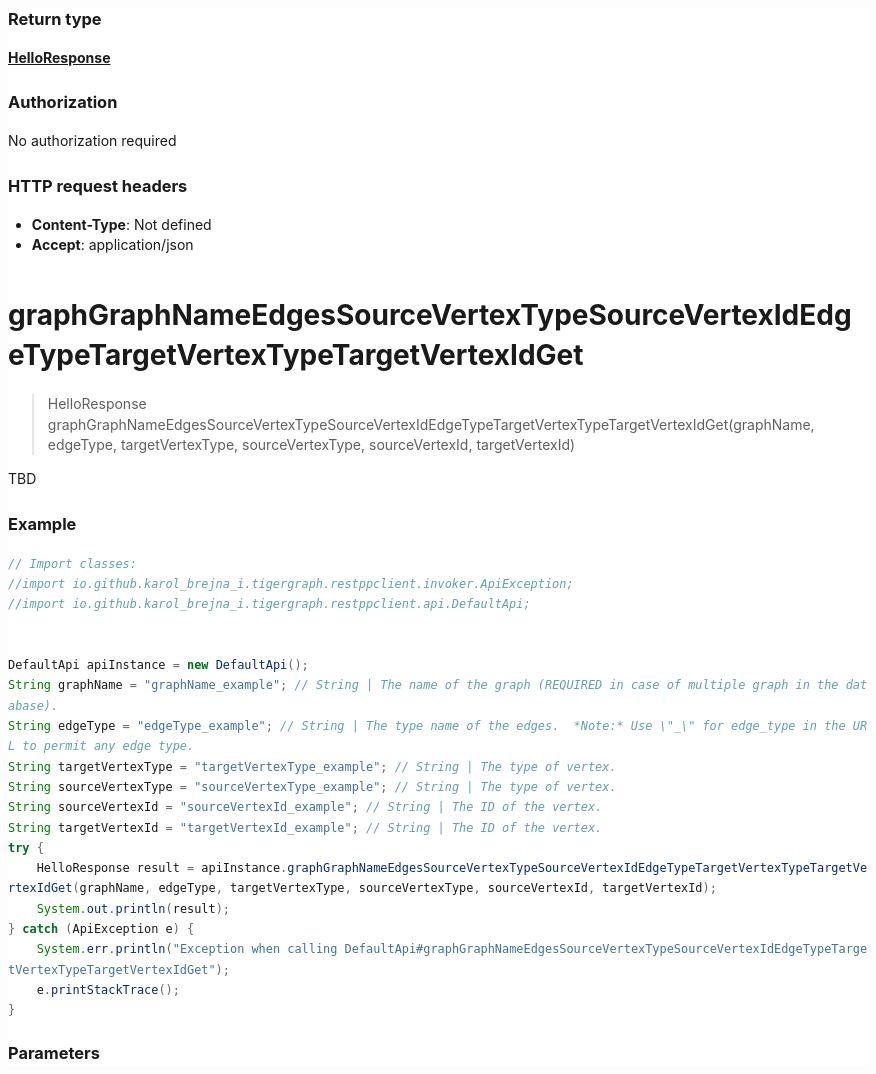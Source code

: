 ### Return type

[**HelloResponse**](HelloResponse.md)

### Authorization

No authorization required

### HTTP request headers

 - **Content-Type**: Not defined
 - **Accept**: application/json

<a name="graphGraphNameEdgesSourceVertexTypeSourceVertexIdEdgeTypeTargetVertexTypeTargetVertexIdGet"></a>
# **graphGraphNameEdgesSourceVertexTypeSourceVertexIdEdgeTypeTargetVertexTypeTargetVertexIdGet**
> HelloResponse graphGraphNameEdgesSourceVertexTypeSourceVertexIdEdgeTypeTargetVertexTypeTargetVertexIdGet(graphName, edgeType, targetVertexType, sourceVertexType, sourceVertexId, targetVertexId)

TBD

### Example
```java
// Import classes:
//import io.github.karol_brejna_i.tigergraph.restppclient.invoker.ApiException;
//import io.github.karol_brejna_i.tigergraph.restppclient.api.DefaultApi;


DefaultApi apiInstance = new DefaultApi();
String graphName = "graphName_example"; // String | The name of the graph (REQUIRED in case of multiple graph in the database).
String edgeType = "edgeType_example"; // String | The type name of the edges.  *Note:* Use \"_\" for edge_type in the URL to permit any edge type. 
String targetVertexType = "targetVertexType_example"; // String | The type of vertex.
String sourceVertexType = "sourceVertexType_example"; // String | The type of vertex.
String sourceVertexId = "sourceVertexId_example"; // String | The ID of the vertex.
String targetVertexId = "targetVertexId_example"; // String | The ID of the vertex.
try {
    HelloResponse result = apiInstance.graphGraphNameEdgesSourceVertexTypeSourceVertexIdEdgeTypeTargetVertexTypeTargetVertexIdGet(graphName, edgeType, targetVertexType, sourceVertexType, sourceVertexId, targetVertexId);
    System.out.println(result);
} catch (ApiException e) {
    System.err.println("Exception when calling DefaultApi#graphGraphNameEdgesSourceVertexTypeSourceVertexIdEdgeTypeTargetVertexTypeTargetVertexIdGet");
    e.printStackTrace();
}
```

### Parameters
